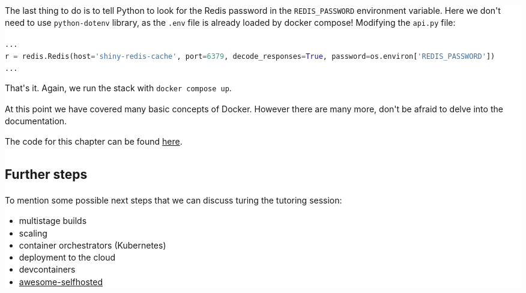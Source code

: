 The last thing to do is to tell Python to look for the Redis password in the `REDIS_PASSWORD` environment variable. Here we don't need to use `python-dotenv` library, as the `.env` file is already loaded by docker compose! Modifying the `api.py` file:

```python
...
r = redis.Redis(host='shiny-redis-cache', port=6379, decode_responses=True, password=os.environ['REDIS_PASSWORD'])
...
```
That's it. Again, we run the stack with `docker compose up`.

At this point we have covered many basic concepts of Docker. However there are many more, don't be afraid to delve into the documentation.

The code for this chapter can be found [here](https://github.com/KlemenVovk/ids-tutoring-s3/tree/master/live_demo/7_containers_env).

## Further steps

To mention some possible next steps that we can discuss turing the tutoring session:
- multistage builds
- scaling
- container orchestrators (Kubernetes)
- deployment to the cloud
- devcontainers
- [awesome-selfhosted](https://github.com/awesome-selfhosted/awesome-selfhosted)